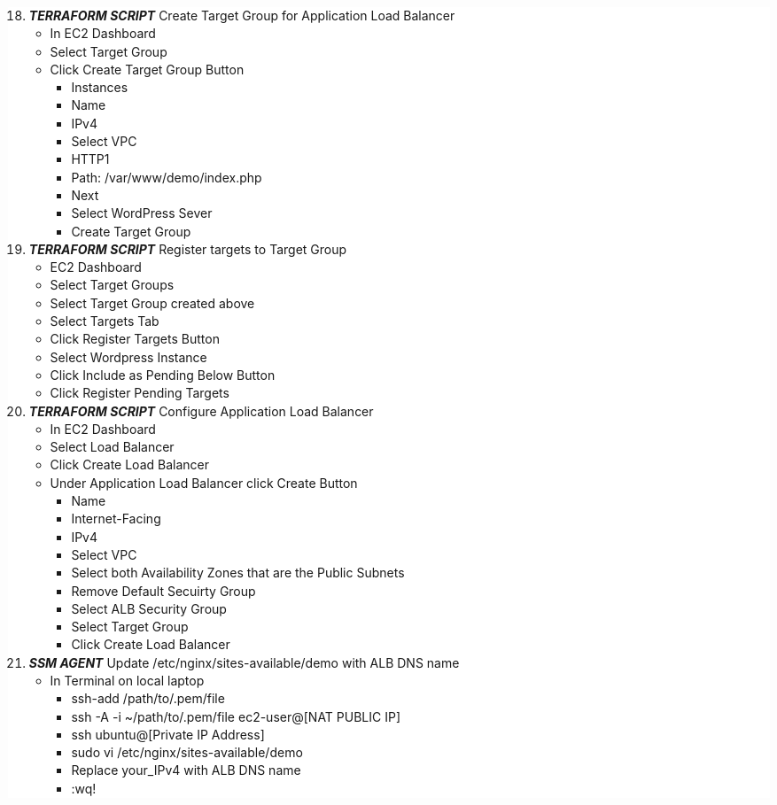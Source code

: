 18. ***TERRAFORM SCRIPT***
Create Target Group for Application Load Balancer
    - In EC2 Dashboard
    - Select Target Group
    - Click Create Target Group Button
        - Instances
        - Name
        - IPv4
        - Select VPC
        - HTTP1
        - Path:  /var/www/demo/index.php
        - Next
        - Select WordPress Sever
        - Create Target Group
19. ***TERRAFORM SCRIPT***
Register targets to Target Group
    - EC2 Dashboard
    - Select Target Groups
    - Select Target Group created above
    - Select Targets Tab
    - Click Register Targets Button
    - Select Wordpress Instance
    - Click Include as Pending Below Button
    - Click Register Pending Targets
20. ***TERRAFORM SCRIPT***
Configure Application Load Balancer
    - In EC2 Dashboard
    - Select Load Balancer
    - Click Create Load Balancer
    - Under Application Load Balancer click Create Button
        - Name
        - Internet-Facing
        - IPv4
        - Select VPC
        - Select both Availability Zones that are the Public Subnets
        - Remove Default Secuirty Group
        - Select ALB Security Group
        - Select Target Group
        - Click Create Load Balancer
21. ***SSM AGENT*** 
Update /etc/nginx/sites-available/demo with ALB DNS name
    - In Terminal on local laptop
        - ssh-add /path/to/.pem/file
        - ssh -A -i ~/path/to/.pem/file ec2-user@[NAT PUBLIC IP]
        - ssh ubuntu@[Private IP Address]
        - sudo vi /etc/nginx/sites-available/demo
        - Replace your_IPv4 with ALB DNS name
        - :wq!








